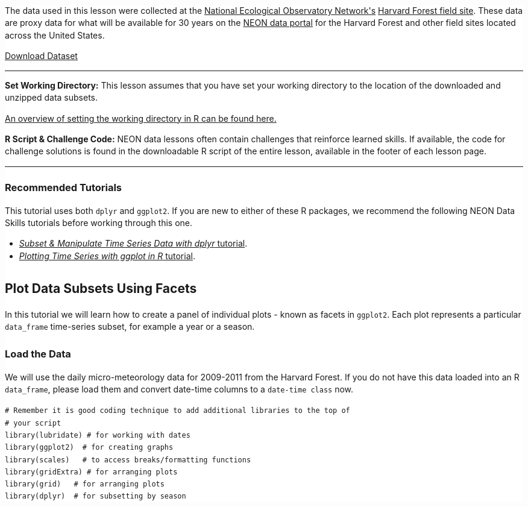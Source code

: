 The data used in this lesson were collected at the 
<a href="https://www.neonscience.org/" target="_blank"> National Ecological Observatory Network's</a> 
<a href="https://www.neonscience.org/field-sites/field-sites-map/HARV" target="_blank"> Harvard Forest field site</a>. 
These data are proxy data for what will be available for 30 years on the
 <a href="http://data.neonscience.org/" target="_blank">NEON data portal</a>
for the Harvard Forest and other field sites located across the United States.

<a href="https://ndownloader.figshare.com/files/3701572" class="link--button link--arrow"> Download Dataset</a>





****

**Set Working Directory:** This lesson assumes that you have set your working 
directory to the location of the downloaded and unzipped data subsets. 

<a href="https://www.neonscience.org/set-working-directory-r" target="_blank"> An overview
of setting the working directory in R can be found here.</a>

**R Script & Challenge Code:** NEON data lessons often contain challenges that reinforce 
learned skills. If available, the code for challenge solutions is found in the
downloadable R script of the entire lesson, available in the footer of each lesson page.


****

### Recommended Tutorials
This tutorial uses both `dplyr` and `ggplot2`. If you are new to either of these 
R packages, we recommend the following NEON Data Skills tutorials before 
working through this one.

* <a href="https://www.neonscience.org/dc-time-series-subset-dplyr-r" target="_blank">*Subset & Manipulate Time Series Data with dplyr* tutorial</a>.
* <a href="https://www.neonscience.org/dc-time-series-plot-ggplot-r" target="_blank">*Plotting Time Series with ggplot in R* tutorial</a>. 


</div>

## Plot Data Subsets Using Facets
In this tutorial we will learn how to create a panel of individual plots - known
as facets in `ggplot2`. Each plot represents a particular `data_frame`
time-series subset, for example a year or a season.

### Load the Data
We will use the daily micro-meteorology data for 2009-2011 from the Harvard
Forest. If you do not have this data loaded into an R `data_frame`, please 
load them and convert date-time columns to a `date-time class` now.


    # Remember it is good coding technique to add additional libraries to the top of
    # your script 
    library(lubridate) # for working with dates
    library(ggplot2)  # for creating graphs
    library(scales)   # to access breaks/formatting functions
    library(gridExtra) # for arranging plots
    library(grid)   # for arranging plots
    library(dplyr)  # for subsetting by season
    